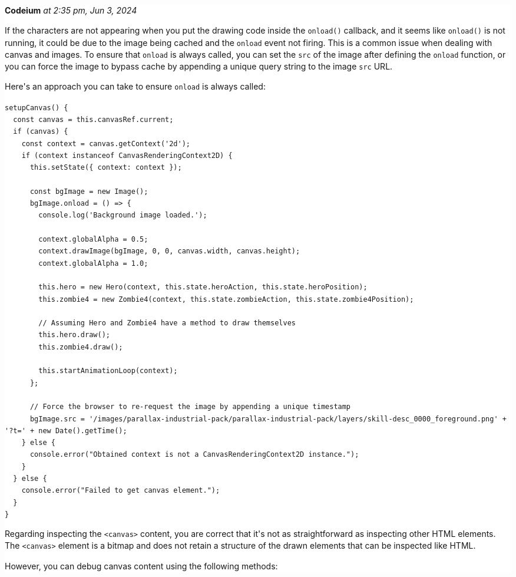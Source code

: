 
**Codeium** _at 2:35 pm, Jun 3, 2024_

If the characters are not appearing when you put the drawing code inside the `onload()` callback, and it seems like `onload()` is not running, it could be due to the image being cached and the `onload` event not firing. This is a common issue when dealing with canvas and images. To ensure that `onload` is always called, you can set the `src` of the image after defining the `onload` function, or you can force the image to bypass cache by appending a unique query string to the image `src` URL.

Here's an approach you can take to ensure `onload` is always called:

```tsx
setupCanvas() {
  const canvas = this.canvasRef.current;
  if (canvas) {
    const context = canvas.getContext('2d');
    if (context instanceof CanvasRenderingContext2D) {
      this.setState({ context: context });

      const bgImage = new Image();
      bgImage.onload = () => {
        console.log('Background image loaded.');

        context.globalAlpha = 0.5;
        context.drawImage(bgImage, 0, 0, canvas.width, canvas.height);
        context.globalAlpha = 1.0;

        this.hero = new Hero(context, this.state.heroAction, this.state.heroPosition);
        this.zombie4 = new Zombie4(context, this.state.zombieAction, this.state.zombie4Position);

        // Assuming Hero and Zombie4 have a method to draw themselves
        this.hero.draw();
        this.zombie4.draw();

        this.startAnimationLoop(context);
      };

      // Force the browser to re-request the image by appending a unique timestamp
      bgImage.src = '/images/parallax-industrial-pack/parallax-industrial-pack/layers/skill-desc_0000_foreground.png' + '?t=' + new Date().getTime();
    } else {
      console.error("Obtained context is not a CanvasRenderingContext2D instance.");
    }
  } else {
    console.error("Failed to get canvas element.");
  }
}
```

Regarding inspecting the `<canvas>` content, you are correct that it's not as straightforward as inspecting other HTML elements. The `<canvas>` element is a bitmap and does not retain a structure of the drawn elements that can be inspected like HTML.

However, you can debug canvas content using the following methods:
